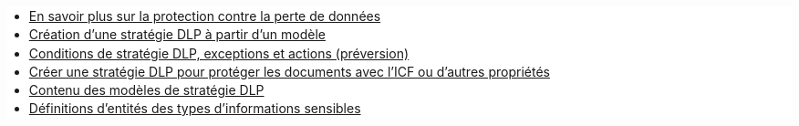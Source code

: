 - [En savoir plus sur la protection contre la perte de données](dlp-learn-about-dlp.md)
- [Création d’une stratégie DLP à partir d’un modèle](create-a-dlp-policy-from-a-template.md)
- [Conditions de stratégie DLP, exceptions et actions (préversion)](./dlp-microsoft-teams.md)
- [Créer une stratégie DLP pour protéger les documents avec l’ICF ou d’autres propriétés](protect-documents-that-have-fci-or-other-properties.md)
- [Contenu des modèles de stratégie DLP](what-the-dlp-policy-templates-include.md)
- [Définitions d’entités des types d’informations sensibles](sensitive-information-type-entity-definitions.md)
